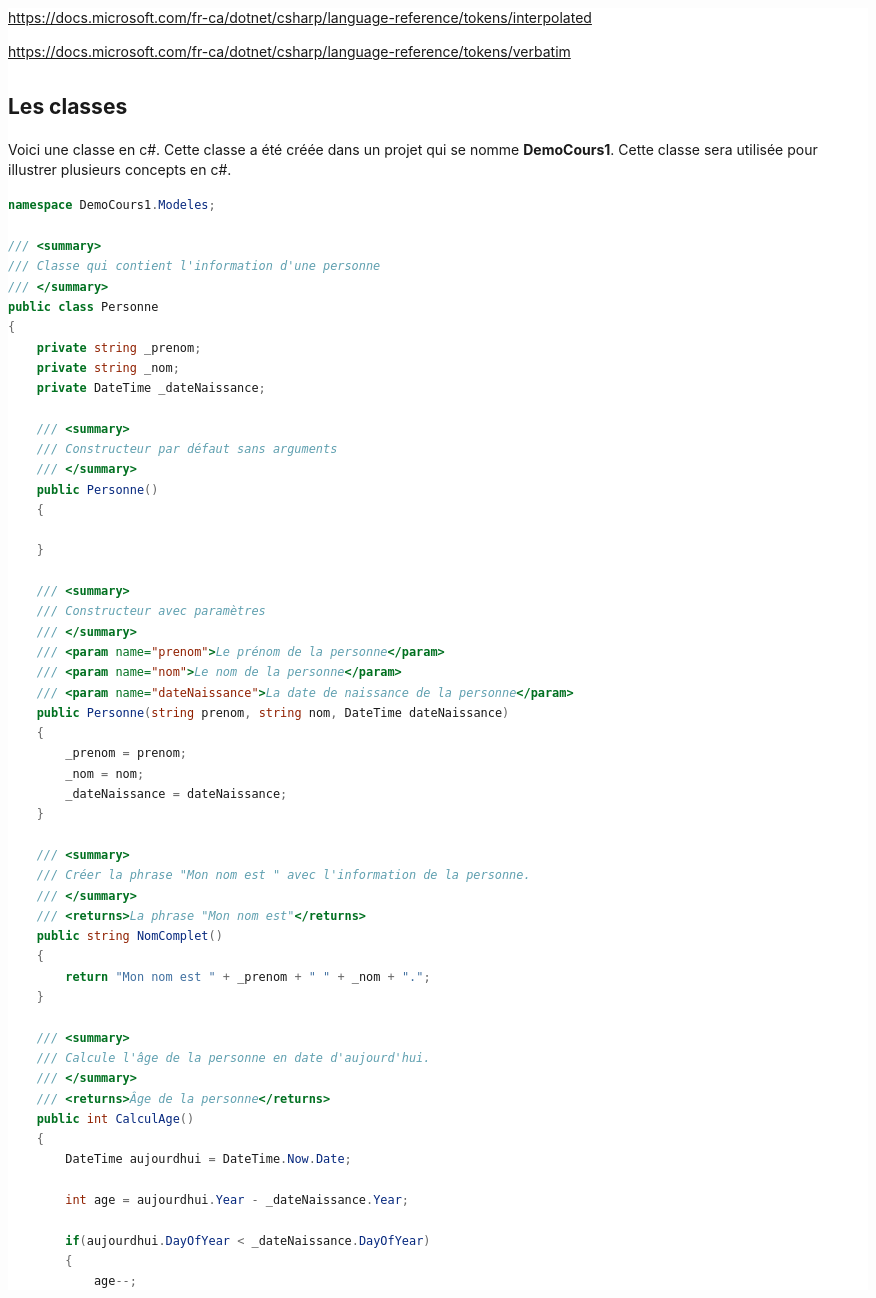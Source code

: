 https://docs.microsoft.com/fr-ca/dotnet/csharp/language-reference/tokens/interpolated

https://docs.microsoft.com/fr-ca/dotnet/csharp/language-reference/tokens/verbatim

## Les classes

Voici une classe en c#. Cette classe a été créée dans un projet qui se nomme **DemoCours1**. Cette classe sera utilisée pour illustrer plusieurs concepts en c#.

```csharp
namespace DemoCours1.Modeles;

/// <summary>
/// Classe qui contient l'information d'une personne
/// </summary>
public class Personne
{
    private string _prenom;
    private string _nom;
    private DateTime _dateNaissance;

    /// <summary>
    /// Constructeur par défaut sans arguments
    /// </summary>
    public Personne()
    {
        
    }

    /// <summary>
    /// Constructeur avec paramètres
    /// </summary>
    /// <param name="prenom">Le prénom de la personne</param>
    /// <param name="nom">Le nom de la personne</param>
    /// <param name="dateNaissance">La date de naissance de la personne</param>
    public Personne(string prenom, string nom, DateTime dateNaissance)
    {
        _prenom = prenom;
        _nom = nom; 
        _dateNaissance = dateNaissance;
    }

    /// <summary>
    /// Créer la phrase "Mon nom est " avec l'information de la personne.
    /// </summary>
    /// <returns>La phrase "Mon nom est"</returns>
    public string NomComplet()
    {
        return "Mon nom est " + _prenom + " " + _nom + ".";
    }

    /// <summary>
    /// Calcule l'âge de la personne en date d'aujourd'hui.
    /// </summary>
    /// <returns>Âge de la personne</returns>
    public int CalculAge()
    {
        DateTime aujourdhui = DateTime.Now.Date;
        
        int age = aujourdhui.Year - _dateNaissance.Year;

        if(aujourdhui.DayOfYear < _dateNaissance.DayOfYear)
        {
            age--;
```